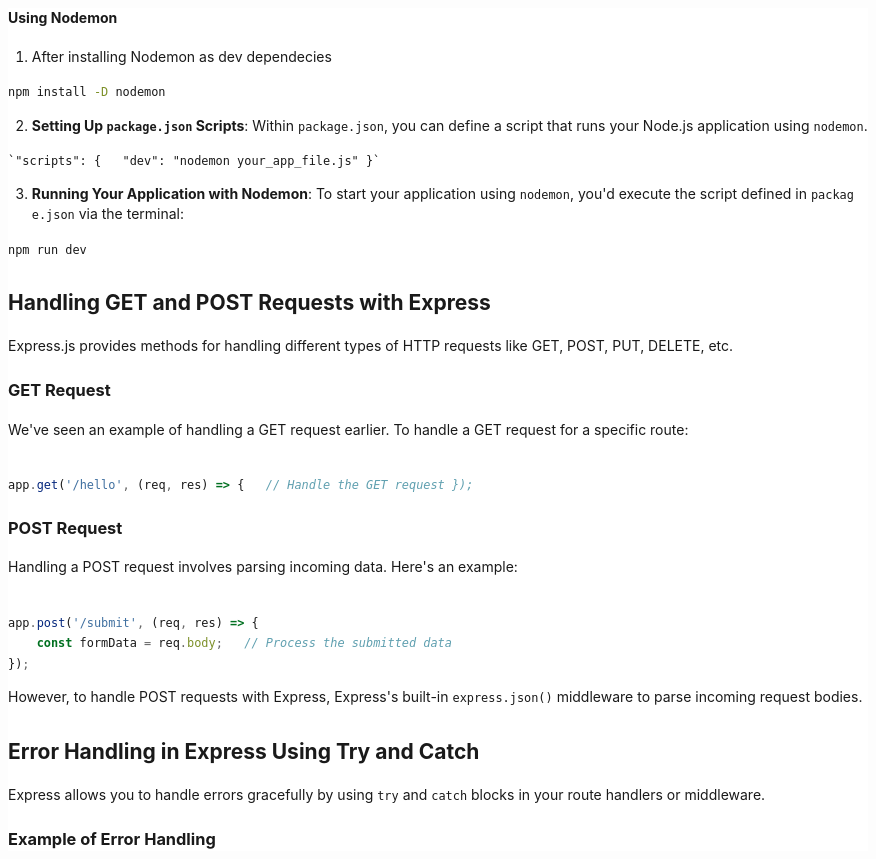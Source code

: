 #### Using Nodemon

1. After installing Nodemon as dev dependecies  
```bash
npm install -D nodemon
```

2. **Setting Up `package.json` Scripts**: Within `package.json`, you can define a script that runs your Node.js application using `nodemon`.
```json=
`"scripts": {   "dev": "nodemon your_app_file.js" }`
```

3. **Running Your Application with Nodemon**: To start your application using `nodemon`, you'd execute the script defined in `package.json` via the terminal:

```bash
npm run dev
```


## Handling GET and POST Requests with Express

Express.js provides methods for handling different types of HTTP requests like GET, POST, PUT, DELETE, etc.

### GET Request

We've seen an example of handling a GET request earlier. To handle a GET request for a specific route:


```javascript

app.get('/hello', (req, res) => {   // Handle the GET request });
```
### POST Request

Handling a POST request involves parsing incoming data. Here's an example:


```javascript

app.post('/submit', (req, res) => { 
    const formData = req.body;   // Process the submitted data 
});
```
However, to handle POST requests with Express,  Express's built-in `express.json()`  middleware to parse incoming request bodies.



## Error Handling in Express Using Try and Catch

Express allows you to handle errors gracefully by using `try` and `catch` blocks in your route handlers or middleware.

### Example of Error Handling
